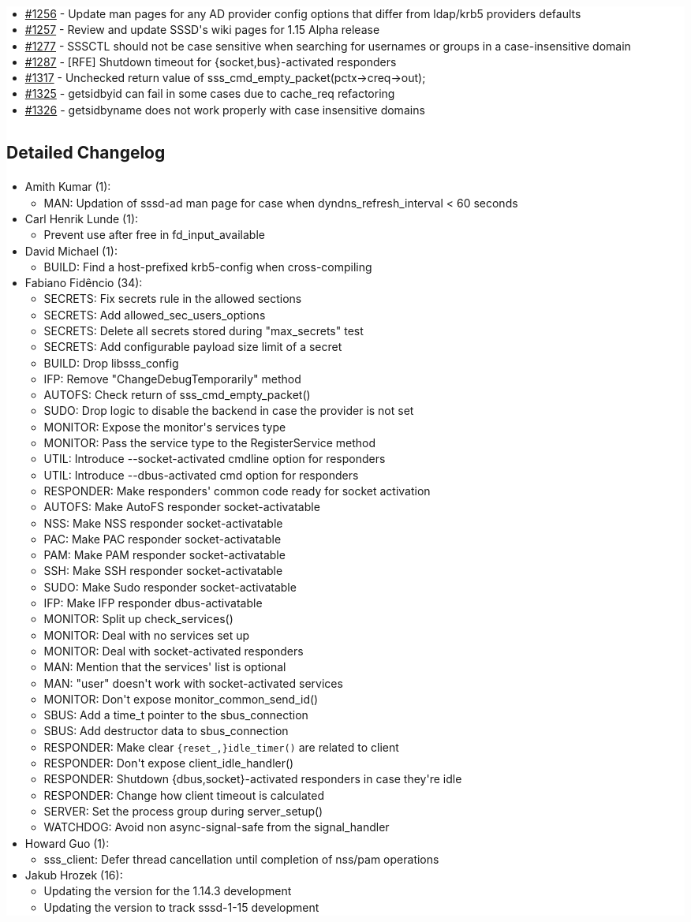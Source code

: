 - [\#1256](https://github.com/SSSD/sssd/issues/1256) - Update man pages for any AD provider config options that differ from ldap/krb5 providers defaults
- [\#1257](https://github.com/SSSD/sssd/issues/1257) - Review and update SSSD's wiki pages for 1.15 Alpha release
- [\#1277](https://github.com/SSSD/sssd/issues/1277) - SSSCTL should not be case sensitive when searching for usernames or groups in a case-insensitive domain
- [\#1287](https://github.com/SSSD/sssd/issues/1287) - [RFE] Shutdown timeout for {socket,bus}-activated responders
- [\#1317](https://github.com/SSSD/sssd/issues/1317) - Unchecked return value of sss_cmd_empty_packet(pctx-&gt;creq-&gt;out);
- [\#1325](https://github.com/SSSD/sssd/issues/1325) - getsidbyid can fail in some cases due to cache_req refactoring
- [\#1326](https://github.com/SSSD/sssd/issues/1326) - getsidbyname does not work properly with case insensitive domains

Detailed Changelog
------------------

- Amith Kumar (1):
  - MAN: Updation of sssd-ad man page for case when dyndns_refresh_interval &lt; 60 seconds
- Carl Henrik Lunde (1):
  - Prevent use after free in fd_input_available
- David Michael (1):
  - BUILD: Find a host-prefixed krb5-config when cross-compiling
- Fabiano Fidêncio (34):
  - SECRETS: Fix secrets rule in the allowed sections
  - SECRETS: Add allowed_sec_users_options
  - SECRETS: Delete all secrets stored during "max_secrets" test
  - SECRETS: Add configurable payload size limit of a secret
  - BUILD: Drop libsss_config
  - IFP: Remove "ChangeDebugTemporarily" method
  - AUTOFS: Check return of sss_cmd_empty_packet()
  - SUDO: Drop logic to disable the backend in case the provider is not set
  - MONITOR: Expose the monitor's services type
  - MONITOR: Pass the service type to the RegisterService method
  - UTIL: Introduce --socket-activated cmdline option for responders
  - UTIL: Introduce --dbus-activated cmd option for responders
  - RESPONDER: Make responders' common code ready for socket activation
  - AUTOFS: Make AutoFS responder socket-activatable
  - NSS: Make NSS responder socket-activatable
  - PAC: Make PAC responder socket-activatable
  - PAM: Make PAM responder socket-activatable
  - SSH: Make SSH responder socket-activatable
  - SUDO: Make Sudo responder socket-activatable
  - IFP: Make IFP responder dbus-activatable
  - MONITOR: Split up check_services()
  - MONITOR: Deal with no services set up
  - MONITOR: Deal with socket-activated responders
  - MAN: Mention that the services' list is optional
  - MAN: "user" doesn't work with socket-activated services
  - MONITOR: Don't expose monitor_common_send_id()
  - SBUS: Add a time_t pointer to the sbus_connection
  - SBUS: Add destructor data to sbus_connection
  - RESPONDER: Make clear `{reset_,}idle_timer()` are related to client
  - RESPONDER: Don't expose client_idle_handler()
  - RESPONDER: Shutdown {dbus,socket}-activated responders in case they're idle
  - RESPONDER: Change how client timeout is calculated
  - SERVER: Set the process group during server_setup()
  - WATCHDOG: Avoid non async-signal-safe from the signal_handler
- Howard Guo (1):
  - sss_client: Defer thread cancellation until completion of nss/pam operations
- Jakub Hrozek (16):
  - Updating the version for the 1.14.3 development
  - Updating the version to track sssd-1-15 development